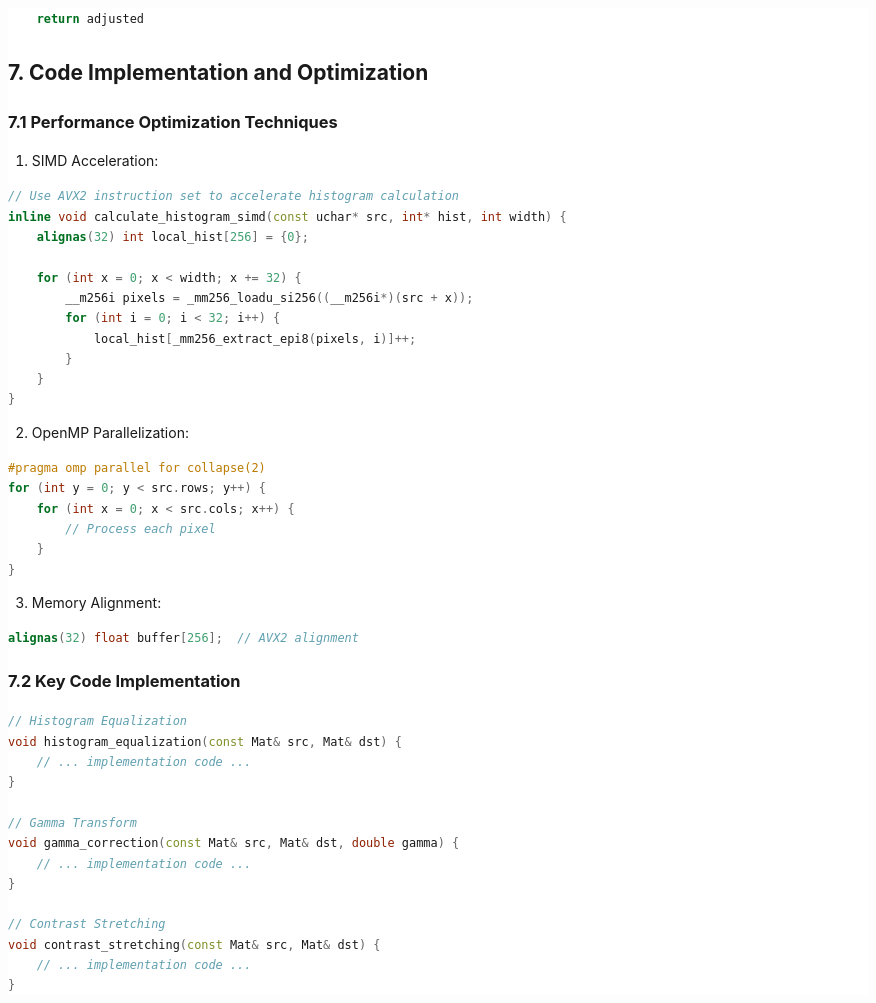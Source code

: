 ```python
    return adjusted
```

## 7. Code Implementation and Optimization

### 7.1 Performance Optimization Techniques

1. SIMD Acceleration:
```cpp
// Use AVX2 instruction set to accelerate histogram calculation
inline void calculate_histogram_simd(const uchar* src, int* hist, int width) {
    alignas(32) int local_hist[256] = {0};

    for (int x = 0; x < width; x += 32) {
        __m256i pixels = _mm256_loadu_si256((__m256i*)(src + x));
        for (int i = 0; i < 32; i++) {
            local_hist[_mm256_extract_epi8(pixels, i)]++;
        }
    }
}
```

2. OpenMP Parallelization:
```cpp
#pragma omp parallel for collapse(2)
for (int y = 0; y < src.rows; y++) {
    for (int x = 0; x < src.cols; x++) {
        // Process each pixel
    }
}
```

3. Memory Alignment:
```cpp
alignas(32) float buffer[256];  // AVX2 alignment
```

### 7.2 Key Code Implementation

```cpp
// Histogram Equalization
void histogram_equalization(const Mat& src, Mat& dst) {
    // ... implementation code ...
}

// Gamma Transform
void gamma_correction(const Mat& src, Mat& dst, double gamma) {
    // ... implementation code ...
}

// Contrast Stretching
void contrast_stretching(const Mat& src, Mat& dst) {
    // ... implementation code ...
}
```

